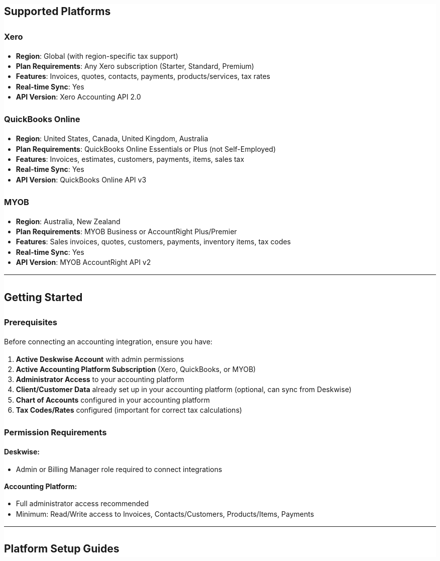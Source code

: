 ## Supported Platforms

### Xero
- **Region**: Global (with region-specific tax support)
- **Plan Requirements**: Any Xero subscription (Starter, Standard, Premium)
- **Features**: Invoices, quotes, contacts, payments, products/services, tax rates
- **Real-time Sync**: Yes
- **API Version**: Xero Accounting API 2.0

### QuickBooks Online
- **Region**: United States, Canada, United Kingdom, Australia
- **Plan Requirements**: QuickBooks Online Essentials or Plus (not Self-Employed)
- **Features**: Invoices, estimates, customers, payments, items, sales tax
- **Real-time Sync**: Yes
- **API Version**: QuickBooks Online API v3

### MYOB
- **Region**: Australia, New Zealand
- **Plan Requirements**: MYOB Business or AccountRight Plus/Premier
- **Features**: Sales invoices, quotes, customers, payments, inventory items, tax codes
- **Real-time Sync**: Yes
- **API Version**: MYOB AccountRight API v2

---

## Getting Started

### Prerequisites

Before connecting an accounting integration, ensure you have:

1. **Active Deskwise Account** with admin permissions
2. **Active Accounting Platform Subscription** (Xero, QuickBooks, or MYOB)
3. **Administrator Access** to your accounting platform
4. **Client/Customer Data** already set up in your accounting platform (optional, can sync from Deskwise)
5. **Chart of Accounts** configured in your accounting platform
6. **Tax Codes/Rates** configured (important for correct tax calculations)

### Permission Requirements

**Deskwise:**
- Admin or Billing Manager role required to connect integrations

**Accounting Platform:**
- Full administrator access recommended
- Minimum: Read/Write access to Invoices, Contacts/Customers, Products/Items, Payments

---

## Platform Setup Guides
